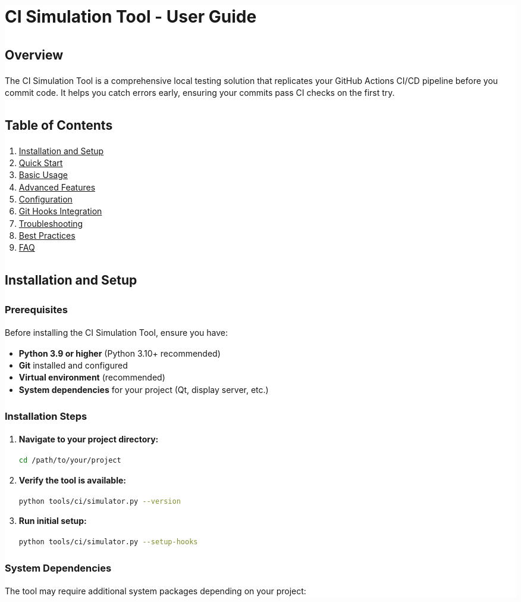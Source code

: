 # CI Simulation Tool - User Guide

## Overview

The CI Simulation Tool is a comprehensive local testing solution that replicates your GitHub Actions CI/CD pipeline before you commit code. It helps you catch errors early, ensuring your commits pass CI checks on the first try.

## Table of Contents

1. [Installation and Setup](#installation-and-setup)
2. [Quick Start](#quick-start)
3. [Basic Usage](#basic-usage)
4. [Advanced Features](#advanced-features)
5. [Configuration](#configuration)
6. [Git Hooks Integration](#git-hooks-integration)
7. [Troubleshooting](#troubleshooting)
8. [Best Practices](#best-practices)
9. [FAQ](#faq)

## Installation and Setup

### Prerequisites

Before installing the CI Simulation Tool, ensure you have:

- **Python 3.9 or higher** (Python 3.10+ recommended)
- **Git** installed and configured
- **Virtual environment** (recommended)
- **System dependencies** for your project (Qt, display server, etc.)

### Installation Steps

1. **Navigate to your project directory:**
   ```bash
   cd /path/to/your/project
   ```

2. **Verify the tool is available:**
   ```bash
   python tools/ci/simulator.py --version
   ```

3. **Run initial setup:**
   ```bash
   python tools/ci/simulator.py --setup-hooks
   ```

### System Dependencies

The tool may require additional system packages depending on your project:
